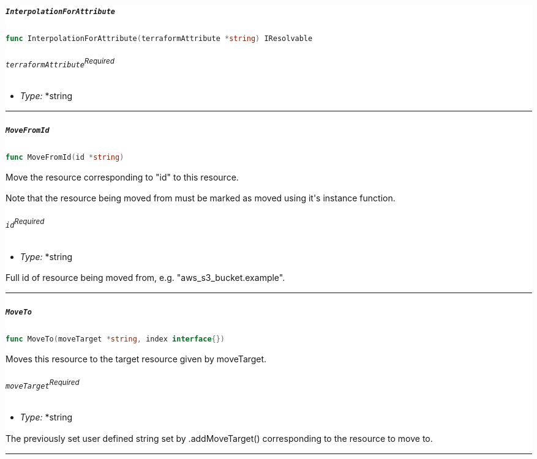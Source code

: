 ##### `InterpolationForAttribute` <a name="InterpolationForAttribute" id="@cdktf/provider-datadog.apmRetentionFilterOrder.ApmRetentionFilterOrder.interpolationForAttribute"></a>

```go
func InterpolationForAttribute(terraformAttribute *string) IResolvable
```

###### `terraformAttribute`<sup>Required</sup> <a name="terraformAttribute" id="@cdktf/provider-datadog.apmRetentionFilterOrder.ApmRetentionFilterOrder.interpolationForAttribute.parameter.terraformAttribute"></a>

- *Type:* *string

---

##### `MoveFromId` <a name="MoveFromId" id="@cdktf/provider-datadog.apmRetentionFilterOrder.ApmRetentionFilterOrder.moveFromId"></a>

```go
func MoveFromId(id *string)
```

Move the resource corresponding to "id" to this resource.

Note that the resource being moved from must be marked as moved using it's instance function.

###### `id`<sup>Required</sup> <a name="id" id="@cdktf/provider-datadog.apmRetentionFilterOrder.ApmRetentionFilterOrder.moveFromId.parameter.id"></a>

- *Type:* *string

Full id of resource being moved from, e.g. "aws_s3_bucket.example".

---

##### `MoveTo` <a name="MoveTo" id="@cdktf/provider-datadog.apmRetentionFilterOrder.ApmRetentionFilterOrder.moveTo"></a>

```go
func MoveTo(moveTarget *string, index interface{})
```

Moves this resource to the target resource given by moveTarget.

###### `moveTarget`<sup>Required</sup> <a name="moveTarget" id="@cdktf/provider-datadog.apmRetentionFilterOrder.ApmRetentionFilterOrder.moveTo.parameter.moveTarget"></a>

- *Type:* *string

The previously set user defined string set by .addMoveTarget() corresponding to the resource to move to.

---
